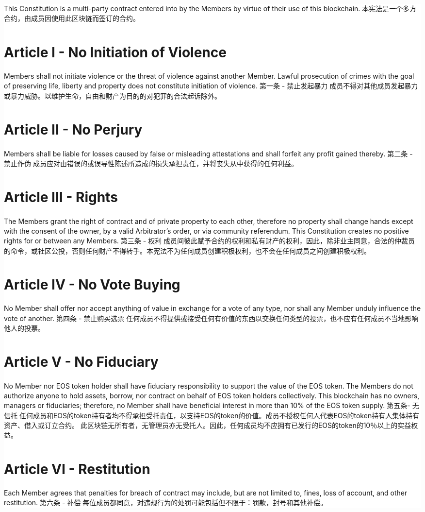 This Constitution is a multi-party contract entered into by the Members by virtue of their use of this blockchain.
本宪法是一个多方合约，由成员因使用此区块链而签订的合约。

# Article I - No Initiation of Violence
Members shall not initiate violence or the threat of violence against another Member. Lawful prosecution of crimes with the goal of preserving life, liberty and property does not constitute initiation of violence.
第一条 - 禁止发起暴力
成员不得对其他成员发起暴力或暴力威胁。以维护生命，自由和财产为目的的对犯罪的合法起诉除外。

# Article II - No Perjury
Members shall be liable for losses caused by false or misleading attestations and shall forfeit any profit gained thereby.
第二条 -  禁止作伪
成员应对由错误的或误导性陈述所造成的损失承担责任，并将丧失从中获得的任何利益。

# Article III - Rights
The Members grant the right of contract and of private property to each other, therefore no property shall change hands except with the consent of the owner, by a valid Arbitrator’s order, or via community referendum. This Constitution creates no positive rights for or between any Members.
第三条 -  权利
成员间彼此赋予合约的权利和私有财产的权利，因此，除非业主同意，合法的仲裁员的命令，或社区公投，否则任何财产不得转手。本宪法不为任何成员创建积极权利，也不会在任何成员之间创建积极权利。

# Article IV - No Vote Buying
No Member shall offer nor accept anything of value in exchange for a vote of any type, nor shall any Member unduly influence the vote of another.
第四条 -  禁止购买选票
任何成员不得提供或接受任何有价值的东西以交换任何类型的投票，也不应有任何成员不当地影响他人的投票。

# Article V - No Fiduciary
No Member nor EOS token holder shall have fiduciary responsibility to support the value of the EOS token. The Members do not authorize anyone to hold assets, borrow, nor contract on behalf of EOS token holders collectively. This blockchain has no owners, managers or fiduciaries; therefore, no Member shall have beneficial interest in more than 10% of the EOS token supply.
第五条-  无信托
任何成员和EOS的token持有者均不得承担受托责任，以支持EOS的token的价值。成员不授权任何人代表EOS的token持有人集体持有资产、借入或订立合约。
此区块链无所有者，无管理员亦无受托人。因此，任何成员均不应拥有已发行的EOS的token的10％以上的实益权益。

# Article VI - Restitution
Each Member agrees that penalties for breach of contract may include, but are not limited to, fines, loss of account, and other restitution.
第六条  -  补偿
每位成员都同意，对违规行为的处罚可能包括但不限于：罚款，封号和其他补偿。
